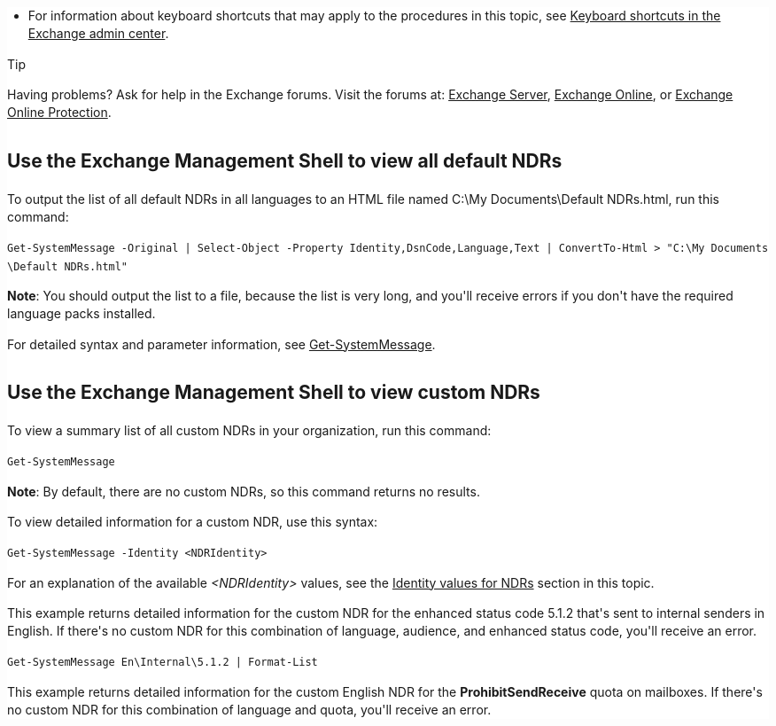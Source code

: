 - For information about keyboard shortcuts that may apply to the procedures in this topic, see [Keyboard shortcuts in the Exchange admin center](../../about-documentation/exchange-admin-center-keyboard-shortcuts.md).
    
> [!TIP]
> Having problems? Ask for help in the Exchange forums. Visit the forums at: [Exchange Server](https://go.microsoft.com/fwlink/p/?linkId=60612), [Exchange Online](https://go.microsoft.com/fwlink/p/?linkId=267542), or [Exchange Online Protection](https://go.microsoft.com/fwlink/p/?linkId=285351).
  
## Use the Exchange Management Shell to view all default NDRs
<a name="ViewDefaultNDRs"> </a>

To output the list of all default NDRs in all languages to an HTML file named C:\My Documents\Default NDRs.html, run this command:
  
```
Get-SystemMessage -Original | Select-Object -Property Identity,DsnCode,Language,Text | ConvertTo-Html > "C:\My Documents\Default NDRs.html"
```

 **Note**: You should output the list to a file, because the list is very long, and you'll receive errors if you don't have the required language packs installed.
  
For detailed syntax and parameter information, see [Get-SystemMessage](http://technet.microsoft.com/library/54d3650c-fd80-43c0-a64f-41d57673ff8b.aspx).
  
## Use the Exchange Management Shell to view custom NDRs
<a name="ViewDefaultNDRs"> </a>

To view a summary list of all custom NDRs in your organization, run this command:
  
```
Get-SystemMessage
```

 **Note**: By default, there are no custom NDRs, so this command returns no results.
  
To view detailed information for a custom NDR, use this syntax:
  
```
Get-SystemMessage -Identity <NDRIdentity>
```

For an explanation of the available _\<NDRIdentity\>_ values, see the [Identity values for NDRs](ndr-procedures.md#NDRIdentity) section in this topic.
  
This example returns detailed information for the custom NDR for the enhanced status code 5.1.2 that's sent to internal senders in English. If there's no custom NDR for this combination of language, audience, and enhanced status code, you'll receive an error.
  
```
Get-SystemMessage En\Internal\5.1.2 | Format-List
```

This example returns detailed information for the custom English NDR for the **ProhibitSendReceive** quota on mailboxes. If there's no custom NDR for this combination of language and quota, you'll receive an error.
  